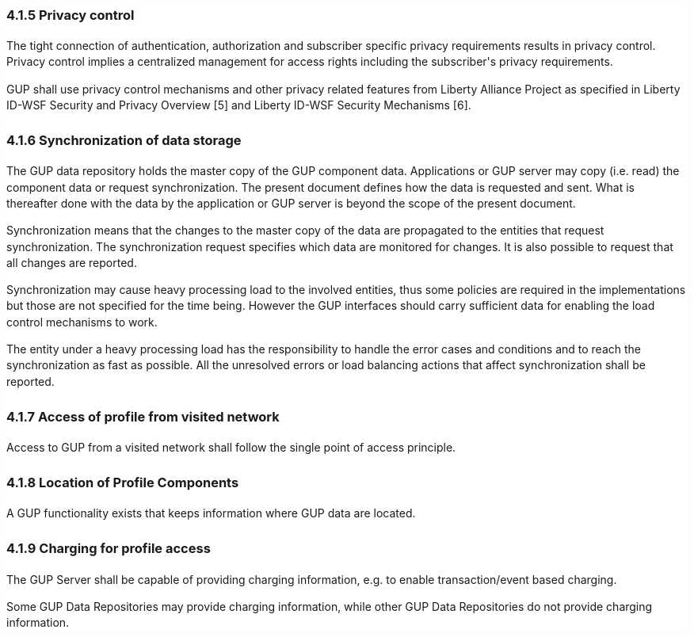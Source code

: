 ### 4.1.5 Privacy control

The tight connection of authentication, authorization and subscriber
specific privacy requirements results in privacy control. Privacy
control implies a centralized management for access rights including the
subscriber\'s privacy requirements.

GUP shall use privacy control mechanisms and other privacy related
features from Liberty Alliance Project as specified in Liberty ID-WSF
Security and Privacy Overview \[5\] and Liberty ID-WSF Security
Mechanisms \[6\].

### 4.1.6 Synchronization of data storage

The GUP data repository holds the master copy of the GUP component data.
Applications or GUP server may copy (i.e. read) the component data or
request synchronization. The present document defines how the data is
requested and sent. What is thereafter done with the data by the
application or GUP server is beyond the scope of the present document.

Synchronization means that the changes to the master copy of the data
are propagated to the entities that request synchronization. The
synchronization request specifies which data are monitored for changes.
It is also possible to request that all changes are reported.

Synchronization may cause heavy processing load to the involved
entities, thus some policies are required in the implementations but
those are not specified for the time being. However the GUP interfaces
should carry sufficient data for enabling the load control mechanisms to
work.

The entity under a heavy processing load has the responsibility to
handle the error cases and conditions and to reach the synchronization
as fast as possible. All the unresolved errors or load balancing actions
that affect synchronization shall be reported.

### 4.1.7 Access of profile from visited network

Access to GUP from a visited network shall follow the single point of
access principle.

### 4.1.8 Location of Profile Components

A GUP functionality exists that keeps information where GUP data are
located.

### 4.1.9 Charging for profile access

The GUP Server shall be capable of providing charging information, e.g.
to enable transaction/event based charging.

Some GUP Data Repositories may provide charging information, while other
GUP Data Repositories do not provide charging information.
